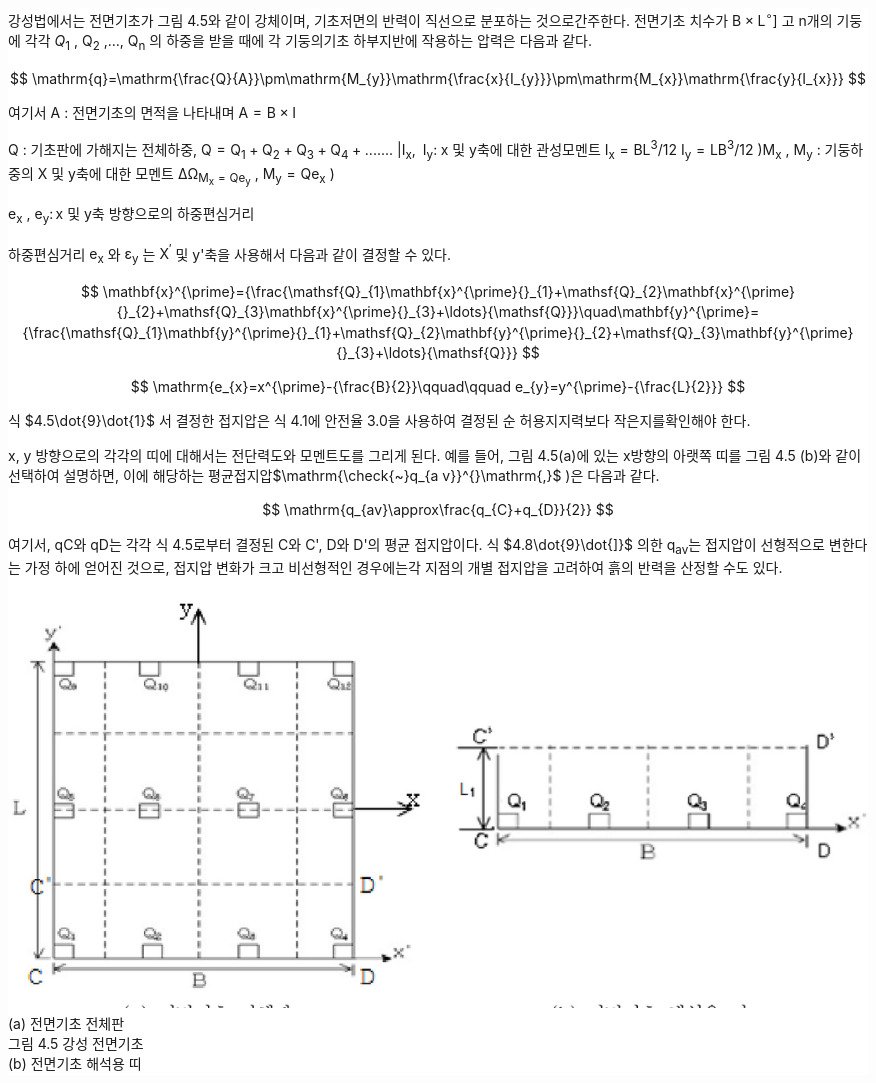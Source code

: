 강성법에서는 전면기초가 그림 4.5와 같이 강체이며, 기초저면의 반력이 직선으로 분포하는 것으로간주한다. 전면기초 치수가 $\mathrm{B}{\times}\mathrm{L}^{\circ}\mathrm{]}$ 고 n개의 기둥에 각각 $Q_{1}$ , $\mathrm{Q_{2}}$ ,…, $\textstyle\mathrm{Q}_{\mathrm{n}}$ 의 하중을 받을 때에 각 기둥의기초 하부지반에 작용하는 압력은 다음과 같다.  

$$
\mathrm{q}=\mathrm{\frac{Q}{A}}\pm\mathrm{M_{y}}\mathrm{\frac{x}{I_{y}}}\pm\mathrm{M_{x}}\mathrm{\frac{y}{I_{x}}}
$$  

여기서 A : 전면기초의 면적을 나타내며 $\scriptstyle\mathrm{A}=\mathrm{B}\times\mathrm{I}$  

Q : 기초판에 가해지는 전체하중, $\mathrm{Q}{=}\mathrm{Q}_{1}{+}\mathrm{Q}_{2}{+}\mathrm{Q}_{3}{+}\mathrm{Q}_{4}{+}.......$ |$\mathrm{{I_{x},\;\;I_{y}:\;x}}$ 및 y축에 대한 관성모멘트 $\mathrm{{I_{x}}=\mathrm{{BL}^{3}/12}}$ $\mathrm{I_{y}{=}L B^{3}/12}$ )$\mathrm{M_{x}}$ , $\mathrm{M_{y}}$ : 기둥하중의 $\mathrm{X}$ 및 y축에 대한 모멘트 $\mathrm{\Delta\Omega_{M_{x}=Q e_{y}}}$ , $\mathrm{M_{y}{=}Q e_{x}}$ )  

$\mathrm{e_{x}}$ , $\mathrm{e_{y}}:\,\mathrm{x}$ 및 y축 방향으로의 하중편심거리  

하중편심거리 $\mathrm{e_{x}}$ 와 $\upepsilon_{\mathrm{y}}$ 는 $\mathrm{X^{'}}$ 및 y'축을 사용해서 다음과 같이 결정할 수 있다.  

$$
\mathbf{x}^{\prime}={\frac{\mathsf{Q}_{1}\mathbf{x}^{\prime}{}_{1}+\mathsf{Q}_{2}\mathbf{x}^{\prime}{}_{2}+\mathsf{Q}_{3}\mathbf{x}^{\prime}{}_{3}+\ldots}{\mathsf{Q}}}\quad\mathbf{y}^{\prime}={\frac{\mathsf{Q}_{1}\mathbf{y}^{\prime}{}_{1}+\mathsf{Q}_{2}\mathbf{y}^{\prime}{}_{2}+\mathsf{Q}_{3}\mathbf{y}^{\prime}{}_{3}+\ldots}{\mathsf{Q}}}
$$  

$$
\mathrm{e_{x}=x^{\prime}-{\frac{B}{2}}\qquad\qquad e_{y}=y^{\prime}-{\frac{L}{2}}}
$$  

식 $4.5\dot{9}\dot{1}$ 서 결정한 접지압은 식 4.1에 안전율 3.0을 사용하여 결정된 순 허용지지력보다 작은지를확인해야 한다.  

x, y 방향으로의 각각의 띠에 대해서는 전단력도와 모멘트도를 그리게 된다. 예를 들어, 그림 4.5(a)에 있는 x방향의 아랫쪽 띠를 그림 4.5 (b)와 같이 선택하여 설명하면, 이에 해당하는 평균접지압$\mathrm{\check{~}q_{a v}}^{}\mathrm{,}$ )은 다음과 같다.  

$$
\mathrm{q_{av}\approx\frac{q_{C}+q_{D}}{2}}
$$  

여기서, qC와 qD는 각각 식 4.5로부터 결정된 C와 C', D와 D'의 평균 접지압이다. 식 $4.8\dot{9}\dot{]}$ 의한 $\mathrm{q}_{\mathrm{av}}$는 접지압이 선형적으로 변한다는 가정 하에 얻어진 것으로, 접지압 변화가 크고 비선형적인 경우에는각 지점의 개별 접지압을 고려하여 흙의 반력을 산정할 수도 있다.  

![](images/093c39f51eb022df51c320f40fcc23e2b3482aca36f2ff6c7f75d21e8906c21c.jpg)  
(a) 전면기초 전체판  
그림 4.5 강성 전면기초  
(b) 전면기초 해석용 띠  
